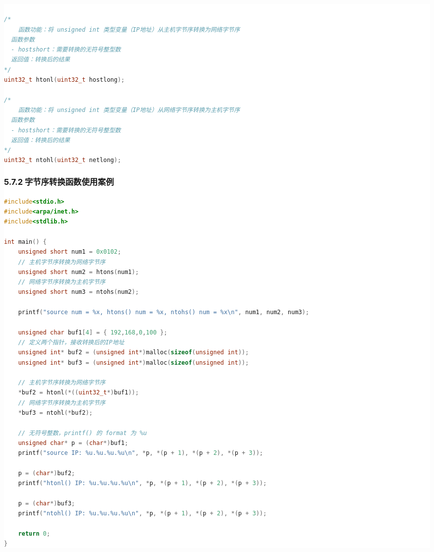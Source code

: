 ```c

/*
	函数功能：将 unsigned int 类型变量（IP地址）从主机字节序转换为网络字节序
  函数参数
  - hostshort：需要转换的无符号整型数
  返回值：转换后的结果
*/
uint32_t htonl(uint32_t hostlong);

/*
	函数功能：将 unsigned int 类型变量（IP地址）从网络字节序转换为主机字节序
  函数参数
  - hostshort：需要转换的无符号整型数
  返回值：转换后的结果
*/
uint32_t ntohl(uint32_t netlong);
```

### 5.7.2 字节序转换函数使用案例

```c
#include<stdio.h>
#include<arpa/inet.h>
#include<stdlib.h>

int main() {
    unsigned short num1 = 0x0102;
    // 主机字节序转换为网络字节序
    unsigned short num2 = htons(num1);
    // 网络字节序转换为主机字节序
    unsigned short num3 = ntohs(num2);

    printf("source num = %x, htons() num = %x, ntohs() num = %x\n", num1, num2, num3);

    unsigned char buf1[4] = { 192,168,0,100 };
    // 定义两个指针，接收转换后的IP地址
    unsigned int* buf2 = (unsigned int*)malloc(sizeof(unsigned int));
    unsigned int* buf3 = (unsigned int*)malloc(sizeof(unsigned int));

    // 主机字节序转换为网络字节序
    *buf2 = htonl(*((uint32_t*)buf1));
    // 网络字节序转换为主机字节序
    *buf3 = ntohl(*buf2);

    // 无符号整数，printf() 的 format 为 %u
    unsigned char* p = (char*)buf1;
    printf("source IP: %u.%u.%u.%u\n", *p, *(p + 1), *(p + 2), *(p + 3));

    p = (char*)buf2;
    printf("htonl() IP: %u.%u.%u.%u\n", *p, *(p + 1), *(p + 2), *(p + 3));

    p = (char*)buf3;
    printf("ntohl() IP: %u.%u.%u.%u\n", *p, *(p + 1), *(p + 2), *(p + 3));

    return 0;
}
```
